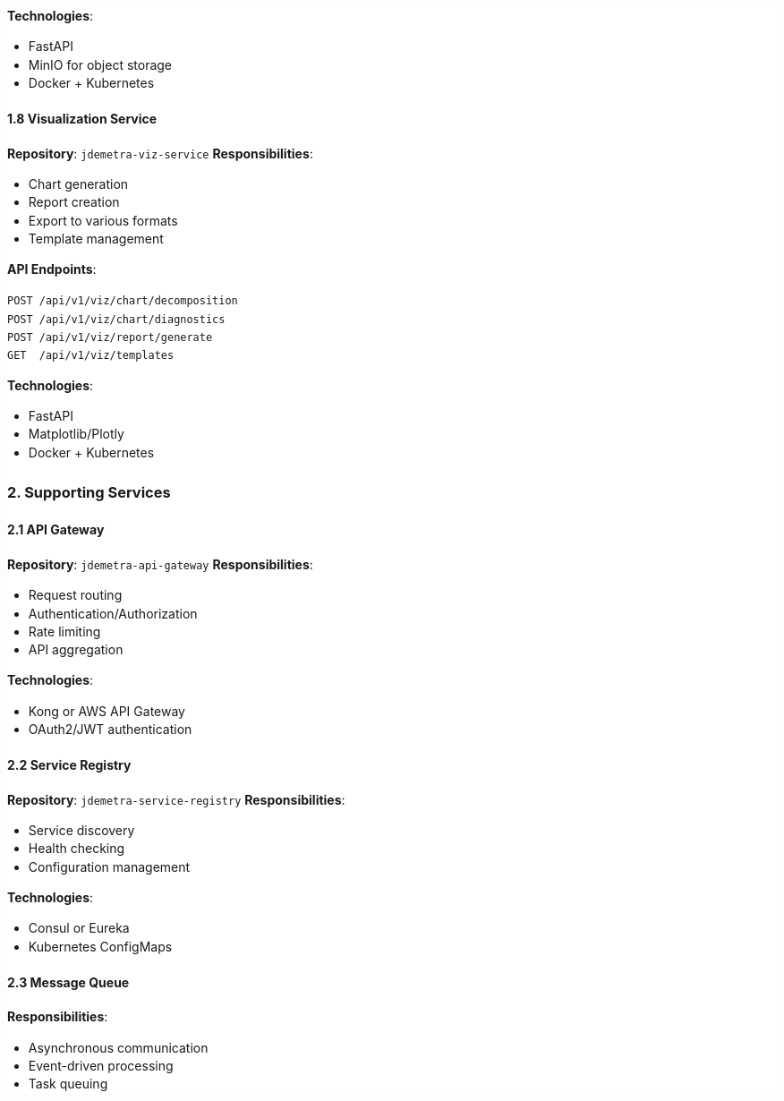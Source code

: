 **Technologies**:
- FastAPI
- MinIO for object storage
- Docker + Kubernetes

#### 1.8 Visualization Service
**Repository**: `jdemetra-viz-service`
**Responsibilities**:
- Chart generation
- Report creation
- Export to various formats
- Template management

**API Endpoints**:
```
POST /api/v1/viz/chart/decomposition
POST /api/v1/viz/chart/diagnostics
POST /api/v1/viz/report/generate
GET  /api/v1/viz/templates
```

**Technologies**:
- FastAPI
- Matplotlib/Plotly
- Docker + Kubernetes

### 2. Supporting Services

#### 2.1 API Gateway
**Repository**: `jdemetra-api-gateway`
**Responsibilities**:
- Request routing
- Authentication/Authorization
- Rate limiting
- API aggregation

**Technologies**:
- Kong or AWS API Gateway
- OAuth2/JWT authentication

#### 2.2 Service Registry
**Repository**: `jdemetra-service-registry`
**Responsibilities**:
- Service discovery
- Health checking
- Configuration management

**Technologies**:
- Consul or Eureka
- Kubernetes ConfigMaps

#### 2.3 Message Queue
**Responsibilities**:
- Asynchronous communication
- Event-driven processing
- Task queuing

